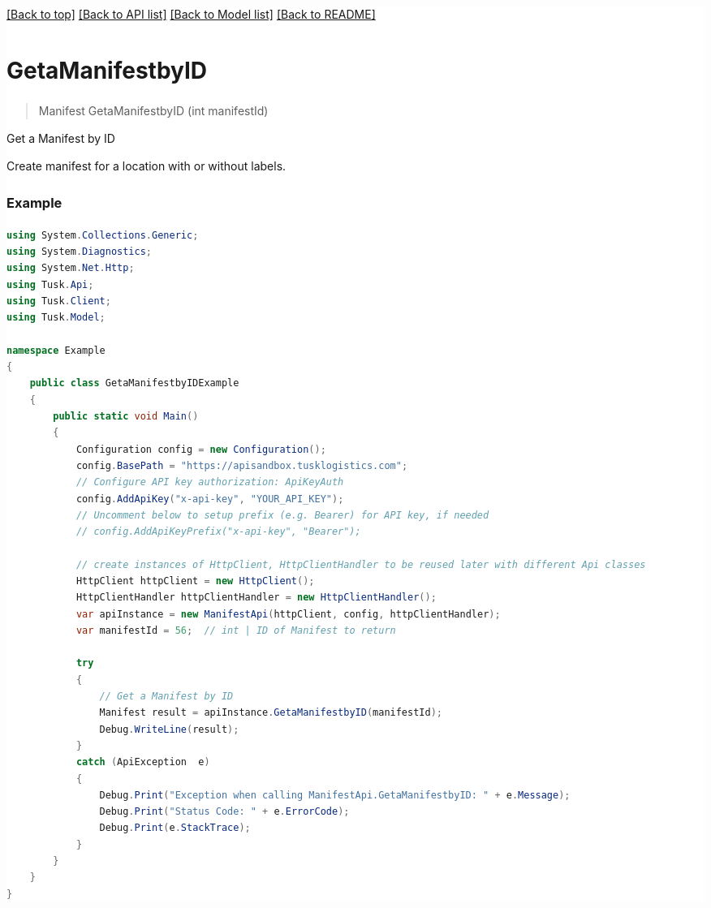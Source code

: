 [[Back to top]](#) [[Back to API list]](../README.md#documentation-for-api-endpoints) [[Back to Model list]](../README.md#documentation-for-models) [[Back to README]](../README.md)

<a id="getamanifestbyid"></a>
# **GetaManifestbyID**
> Manifest GetaManifestbyID (int manifestId)

Get a Manifest by ID

Create manifest for a location with or without labels.

### Example
```csharp
using System.Collections.Generic;
using System.Diagnostics;
using System.Net.Http;
using Tusk.Api;
using Tusk.Client;
using Tusk.Model;

namespace Example
{
    public class GetaManifestbyIDExample
    {
        public static void Main()
        {
            Configuration config = new Configuration();
            config.BasePath = "https://apisandbox.tusklogistics.com";
            // Configure API key authorization: ApiKeyAuth
            config.AddApiKey("x-api-key", "YOUR_API_KEY");
            // Uncomment below to setup prefix (e.g. Bearer) for API key, if needed
            // config.AddApiKeyPrefix("x-api-key", "Bearer");

            // create instances of HttpClient, HttpClientHandler to be reused later with different Api classes
            HttpClient httpClient = new HttpClient();
            HttpClientHandler httpClientHandler = new HttpClientHandler();
            var apiInstance = new ManifestApi(httpClient, config, httpClientHandler);
            var manifestId = 56;  // int | ID of Manifest to return

            try
            {
                // Get a Manifest by ID
                Manifest result = apiInstance.GetaManifestbyID(manifestId);
                Debug.WriteLine(result);
            }
            catch (ApiException  e)
            {
                Debug.Print("Exception when calling ManifestApi.GetaManifestbyID: " + e.Message);
                Debug.Print("Status Code: " + e.ErrorCode);
                Debug.Print(e.StackTrace);
            }
        }
    }
}
```
